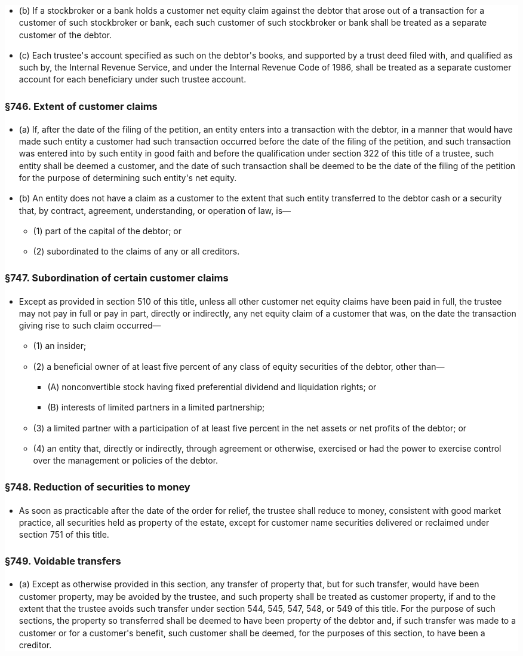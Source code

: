 * (b) If a stockbroker or a bank holds a customer net equity claim against the debtor that arose out of a transaction for a customer of such stockbroker or bank, each such customer of such stockbroker or bank shall be treated as a separate customer of the debtor.

* (c) Each trustee's account specified as such on the debtor's books, and supported by a trust deed filed with, and qualified as such by, the Internal Revenue Service, and under the Internal Revenue Code of 1986, shall be treated as a separate customer account for each beneficiary under such trustee account.

### §746. Extent of customer claims
* (a) If, after the date of the filing of the petition, an entity enters into a transaction with the debtor, in a manner that would have made such entity a customer had such transaction occurred before the date of the filing of the petition, and such transaction was entered into by such entity in good faith and before the qualification under section 322 of this title of a trustee, such entity shall be deemed a customer, and the date of such transaction shall be deemed to be the date of the filing of the petition for the purpose of determining such entity's net equity.

* (b) An entity does not have a claim as a customer to the extent that such entity transferred to the debtor cash or a security that, by contract, agreement, understanding, or operation of law, is—

  * (1) part of the capital of the debtor; or

  * (2) subordinated to the claims of any or all creditors.

### §747. Subordination of certain customer claims
* Except as provided in section 510 of this title, unless all other customer net equity claims have been paid in full, the trustee may not pay in full or pay in part, directly or indirectly, any net equity claim of a customer that was, on the date the transaction giving rise to such claim occurred—

  * (1) an insider;

  * (2) a beneficial owner of at least five percent of any class of equity securities of the debtor, other than—

    * (A) nonconvertible stock having fixed preferential dividend and liquidation rights; or

    * (B) interests of limited partners in a limited partnership;


  * (3) a limited partner with a participation of at least five percent in the net assets or net profits of the debtor; or

  * (4) an entity that, directly or indirectly, through agreement or otherwise, exercised or had the power to exercise control over the management or policies of the debtor.

### §748. Reduction of securities to money
* As soon as practicable after the date of the order for relief, the trustee shall reduce to money, consistent with good market practice, all securities held as property of the estate, except for customer name securities delivered or reclaimed under section 751 of this title.

### §749. Voidable transfers
* (a) Except as otherwise provided in this section, any transfer of property that, but for such transfer, would have been customer property, may be avoided by the trustee, and such property shall be treated as customer property, if and to the extent that the trustee avoids such transfer under section 544, 545, 547, 548, or 549 of this title. For the purpose of such sections, the property so transferred shall be deemed to have been property of the debtor and, if such transfer was made to a customer or for a customer's benefit, such customer shall be deemed, for the purposes of this section, to have been a creditor.
